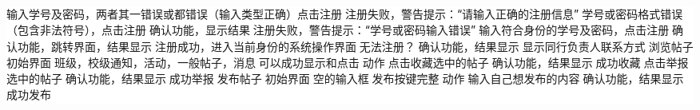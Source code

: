 <tr class="odd">
<td></td>
<td>输入学号及密码，两者其一错误或都错误（输入类型正确）点击注册</td>
<td>注册失败，警告提示：“请输入正确的注册信息”</td>
<td></td>
</tr>
<tr class="even">
<td></td>
<td>学号或密码格式错误（包含非法符号），点击注册</td>
<td>确认功能，显示结果</td>
<td>注册失败，警告提示：“学号或密码输入错误”</td>
<td></td>
</tr>
<tr class="odd">
<td></td>
<td>输入符合身份的学号及密码，点击注册</td>
<td>确认功能，跳转界面，结果显示</td>
<td>注册成功，进入当前身份的系统操作界面</td>
<td></td>
</tr>
<tr class="even">
<td></td>
<td>无法注册？</td>
<td>确认功能，结果显示</td>
<td>显示同行负责人联系方式</td>
<td></td>
</tr>
<tr class="odd">
<td>浏览帖子</td>
<td>初始界面</td>
<td></td>
<td>班级，校级通知，活动，一般帖子，消息</td>
<td>可以成功显示和点击</td>
<td></td>
</tr>
<tr class="even">
<td>动作</td>
<td>点击收藏选中的帖子</td>
<td>确认功能，结果显示</td>
<td>成功收藏</td>
<td></td>
</tr>
<tr class="odd">
<td></td>
<td>点击举报选中的帖子</td>
<td>确认功能，结果显示</td>
<td>成功举报</td>
<td></td>
</tr>
<tr class="even">
<td>发布帖子</td>
<td>初始界面</td>
<td></td>
<td>空的输入框</td>
<td>发布按键完整</td>
<td></td>
</tr>
<tr class="odd">
<td>动作</td>
<td>输入自己想发布的内容</td>
<td>确认功能，结果显示</td>
<td>成功发布</td>
<td></td>
</tr>
